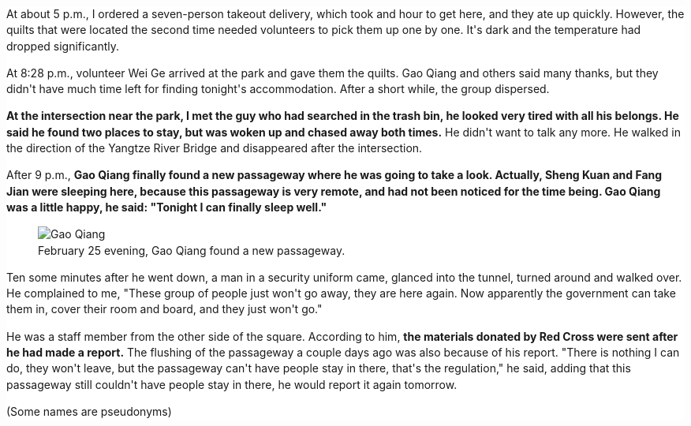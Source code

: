 At about 5 p.m., I ordered a seven-person takeout delivery, which took and hour to get here, and they ate up quickly. However, the quilts that were located the second time needed volunteers to pick them up one by one. It's dark and the temperature had dropped significantly.

At 8:28 p.m., volunteer Wei Ge arrived at the park and gave them the quilts. Gao Qiang and others said many thanks, but they didn't have much time left for finding tonight's accommodation. After a short while, the group dispersed.

**At the intersection near the park, I met the guy who had searched in the trash bin, he looked very tired with all his belongs. He said he found two places to stay, but was woken up and chased away both times.** He didn't want to talk any more. He walked in the direction of the Yangtze River Bridge and disappeared after the intersection.

After 9 p.m., **Gao Qiang finally found a new passageway where he was going to take a look. Actually, Sheng Kuan and Fang Jian were sleeping here, because this passageway is very remote, and had not been noticed for the time being. Gao Qiang was a little happy, he said: "Tonight I can finally sleep well."**

<figure>
  <img src="/assets/media/2020-02-27/sleeping-in-wuhan-street-09.jpeg" alt="Gao Qiang"/>
  <figcaption>February 25 evening, Gao Qiang found a new passageway.</figcaption>
</figure>

Ten some minutes after he went down, a man in a security uniform came, glanced into the tunnel, turned around and walked over. He complained to me, "These group of people just won't go away, they are here again. Now apparently the government can take them in, cover their room and board, and they just won't go."

He was a staff member from the other side of the square. According to him, **the materials donated by Red Cross were sent after he had made a report.** The flushing of the passageway a couple days ago was also because of his report. "There is nothing I can do, they won't leave, but the passageway can't have people stay in there, that's the regulation," he said, adding that this passageway still couldn't have people stay in there, he would report it again tomorrow.

(Some names are pseudonyms)
